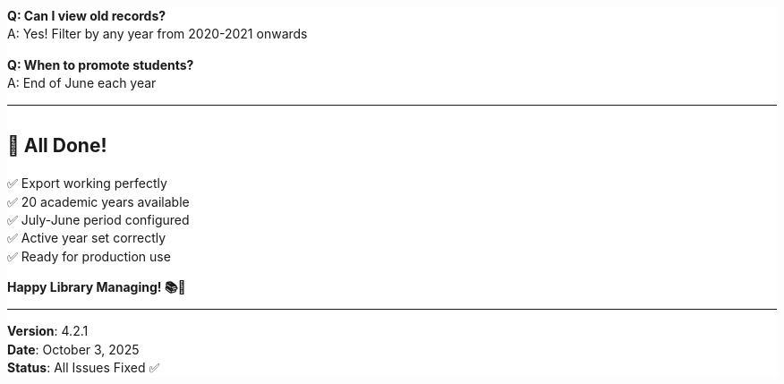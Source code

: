 **Q: Can I view old records?**  
A: Yes! Filter by any year from 2020-2021 onwards

**Q: When to promote students?**  
A: End of June each year

---

## 🎉 All Done!

✅ Export working perfectly  
✅ 20 academic years available  
✅ July-June period configured  
✅ Active year set correctly  
✅ Ready for production use

**Happy Library Managing! 📚🎉**

---

**Version**: 4.2.1  
**Date**: October 3, 2025  
**Status**: All Issues Fixed ✅
